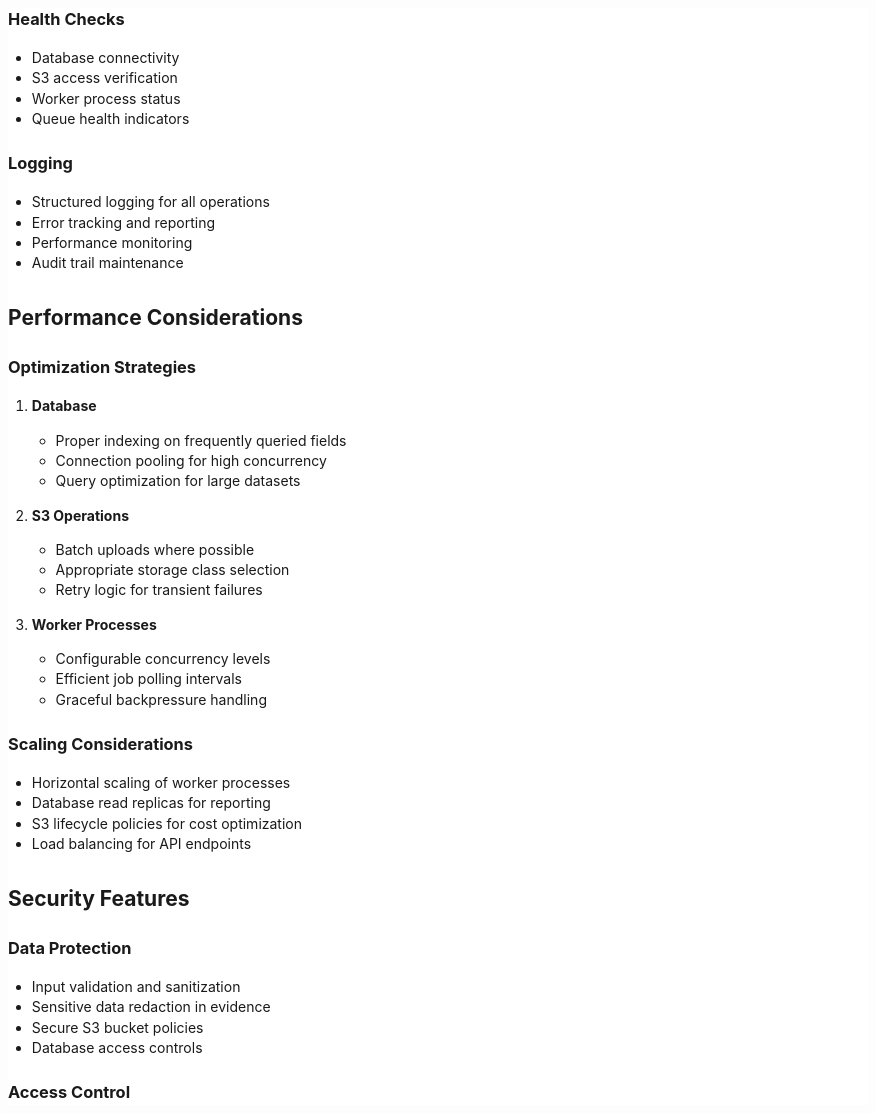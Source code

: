 ### Health Checks

- Database connectivity
- S3 access verification
- Worker process status
- Queue health indicators

### Logging

- Structured logging for all operations
- Error tracking and reporting
- Performance monitoring
- Audit trail maintenance

## Performance Considerations

### Optimization Strategies

1. **Database**
   - Proper indexing on frequently queried fields
   - Connection pooling for high concurrency
   - Query optimization for large datasets

2. **S3 Operations**
   - Batch uploads where possible
   - Appropriate storage class selection
   - Retry logic for transient failures

3. **Worker Processes**
   - Configurable concurrency levels
   - Efficient job polling intervals
   - Graceful backpressure handling

### Scaling Considerations

- Horizontal scaling of worker processes
- Database read replicas for reporting
- S3 lifecycle policies for cost optimization
- Load balancing for API endpoints

## Security Features

### Data Protection

- Input validation and sanitization
- Sensitive data redaction in evidence
- Secure S3 bucket policies
- Database access controls

### Access Control

